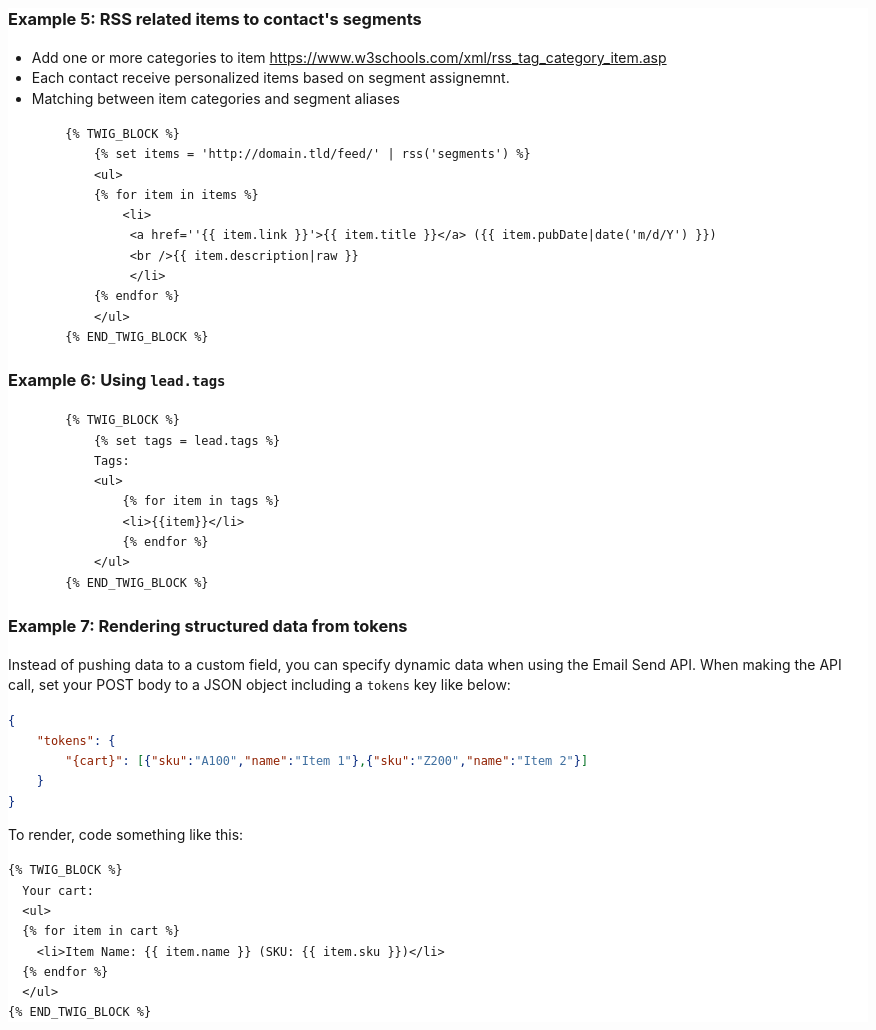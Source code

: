     
 ### Example 5: RSS related items to contact's segments

- Add one or more categories to item 
https://www.w3schools.com/xml/rss_tag_category_item.asp 
- Each contact receive personalized items based on segment assignemnt.
- Matching between item categories and segment aliases
        
```twig
        {% TWIG_BLOCK %} 
            {% set items = 'http://domain.tld/feed/' | rss('segments') %}     
            <ul> 
            {% for item in items %}
                <li>
                 <a href=''{{ item.link }}'>{{ item.title }}</a> ({{ item.pubDate|date('m/d/Y') }})
                 <br />{{ item.description|raw }}
                 </li>
            {% endfor %}
            </ul>             
        {% END_TWIG_BLOCK %}
```

### Example 6: Using `lead.tags`

```twig
        {% TWIG_BLOCK %}
            {% set tags = lead.tags %}     
            Tags:
            <ul> 
                {% for item in tags %}
                <li>{{item}}</li>
                {% endfor %}
            </ul>                                           
        {% END_TWIG_BLOCK %}
```

### Example 7: Rendering structured data from tokens

Instead of pushing data to a custom field, you can specify dynamic data when using the Email Send API. When making the API call, set your POST body to a JSON object including a `tokens` key like below:

```json
{
    "tokens": {
        "{cart}": [{"sku":"A100","name":"Item 1"},{"sku":"Z200","name":"Item 2"}]
    }
}
```

To render, code something like this:

```twig
{% TWIG_BLOCK %}
  Your cart:
  <ul>
  {% for item in cart %}
    <li>Item Name: {{ item.name }} (SKU: {{ item.sku }})</li>
  {% endfor %}
  </ul>
{% END_TWIG_BLOCK %}
```
